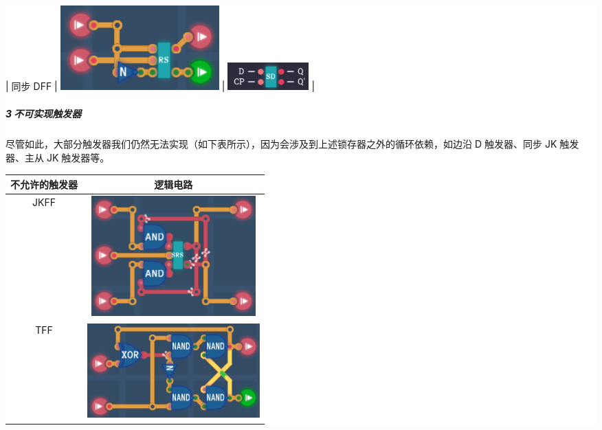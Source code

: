 |    同步 DFF    | <img src="image/1.1.2.2 同步 DFF.png" alt="1.1.2.2 同步 DFF" style="zoom:60%;" /> | <img src="image/1.1.2.2 同步 DFF 引脚图.png" alt="1.1.2.2 同步 DFF 引脚图" style="zoom:60%;" /> |



<h5>3  不可实现触发器</h5>

尽管如此，大部分触发器我们仍然无法实现（如下表所示），因为会涉及到上述锁存器之外的循环依赖，如边沿 D 触发器、同步 JK 触发器、主从 JK 触发器等。

| 不允许的触发器 |                           逻辑电路                           |
| :------------: | :----------------------------------------------------------: |
|      JKFF      | <img src="image/1.1.2.2.2 同步 JK 触发器.png" alt="1.1.2.2.2 同步 JK 触发器" style="zoom:40%;" /> |
|      TFF       | <img src="image/1.1.2.2.2 同步 T 触发器.png" alt="1.1.2.2.2 同步 T 触发器" style="zoom:50%;" /> |
